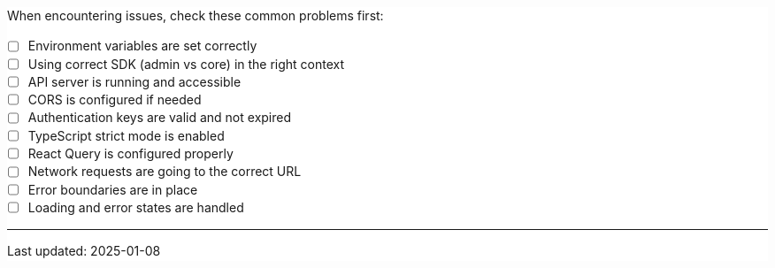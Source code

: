When encountering issues, check these common problems first:

- [ ] Environment variables are set correctly
- [ ] Using correct SDK (admin vs core) in the right context
- [ ] API server is running and accessible
- [ ] CORS is configured if needed
- [ ] Authentication keys are valid and not expired
- [ ] TypeScript strict mode is enabled
- [ ] React Query is configured properly
- [ ] Network requests are going to the correct URL
- [ ] Error boundaries are in place
- [ ] Loading and error states are handled

---

Last updated: 2025-01-08